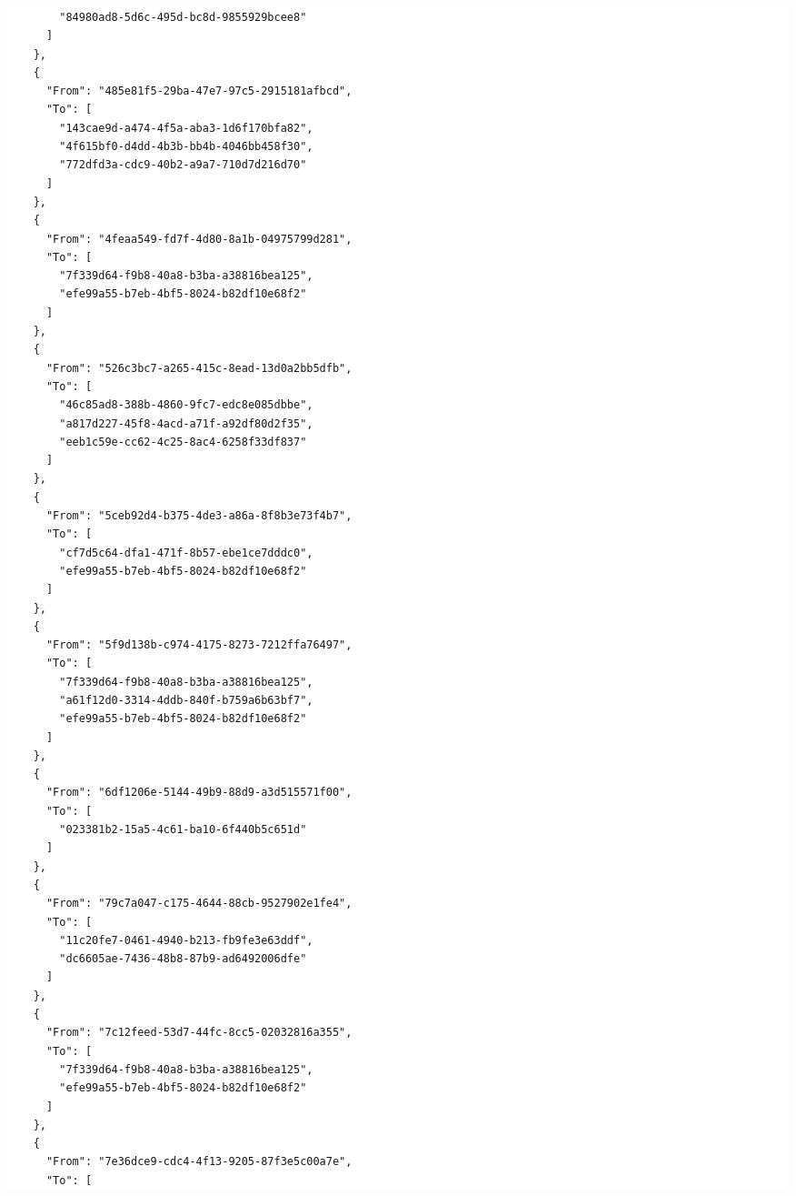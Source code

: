             "84980ad8-5d6c-495d-bc8d-9855929bcee8"
          ]
        },
        {
          "From": "485e81f5-29ba-47e7-97c5-2915181afbcd",
          "To": [
            "143cae9d-a474-4f5a-aba3-1d6f170bfa82",
            "4f615bf0-d4dd-4b3b-bb4b-4046bb458f30",
            "772dfd3a-cdc9-40b2-a9a7-710d7d216d70"
          ]
        },
        {
          "From": "4feaa549-fd7f-4d80-8a1b-04975799d281",
          "To": [
            "7f339d64-f9b8-40a8-b3ba-a38816bea125",
            "efe99a55-b7eb-4bf5-8024-b82df10e68f2"
          ]
        },
        {
          "From": "526c3bc7-a265-415c-8ead-13d0a2bb5dfb",
          "To": [
            "46c85ad8-388b-4860-9fc7-edc8e085dbbe",
            "a817d227-45f8-4acd-a71f-a92df80d2f35",
            "eeb1c59e-cc62-4c25-8ac4-6258f33df837"
          ]
        },
        {
          "From": "5ceb92d4-b375-4de3-a86a-8f8b3e73f4b7",
          "To": [
            "cf7d5c64-dfa1-471f-8b57-ebe1ce7dddc0",
            "efe99a55-b7eb-4bf5-8024-b82df10e68f2"
          ]
        },
        {
          "From": "5f9d138b-c974-4175-8273-7212ffa76497",
          "To": [
            "7f339d64-f9b8-40a8-b3ba-a38816bea125",
            "a61f12d0-3314-4ddb-840f-b759a6b63bf7",
            "efe99a55-b7eb-4bf5-8024-b82df10e68f2"
          ]
        },
        {
          "From": "6df1206e-5144-49b9-88d9-a3d515571f00",
          "To": [
            "023381b2-15a5-4c61-ba10-6f440b5c651d"
          ]
        },
        {
          "From": "79c7a047-c175-4644-88cb-9527902e1fe4",
          "To": [
            "11c20fe7-0461-4940-b213-fb9fe3e63ddf",
            "dc6605ae-7436-48b8-87b9-ad6492006dfe"
          ]
        },
        {
          "From": "7c12feed-53d7-44fc-8cc5-02032816a355",
          "To": [
            "7f339d64-f9b8-40a8-b3ba-a38816bea125",
            "efe99a55-b7eb-4bf5-8024-b82df10e68f2"
          ]
        },
        {
          "From": "7e36dce9-cdc4-4f13-9205-87f3e5c00a7e",
          "To": [